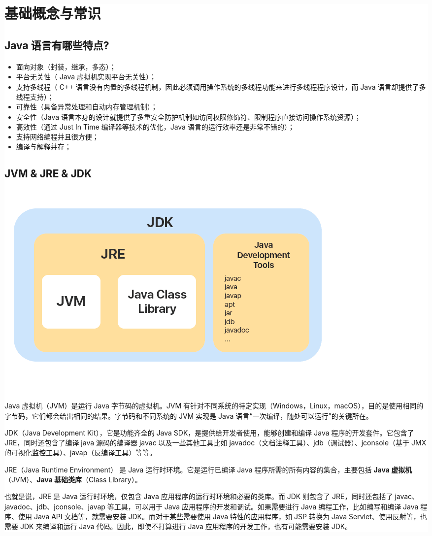 
# 基础概念与常识

## Java 语言有哪些特点?

- 面向对象（封装，继承，多态）；
- 平台无关性（ Java 虚拟机实现平台无关性）；
- 支持多线程（ C++ 语言没有内置的多线程机制，因此必须调用操作系统的多线程功能来进行多线程程序设计，而 Java 语言却提供了多线程支持）；
- 可靠性（具备异常处理和自动内存管理机制）；
- 安全性（Java 语言本身的设计就提供了多重安全防护机制如访问权限修饰符、限制程序直接访问操作系统资源）；
- 高效性（通过 Just In Time 编译器等技术的优化，Java 语言的运行效率还是非常不错的）；
- 支持网络编程并且很方便；
- 编译与解释并存；

## JVM & JRE & JDK

![600](Java/assets/Pasted%20image%2020240405140148.png)

Java 虚拟机（JVM）是运行 Java 字节码的虚拟机。JVM 有针对不同系统的特定实现（Windows，Linux，macOS），目的是使用相同的字节码，它们都会给出相同的结果。字节码和不同系统的 JVM 实现是 Java 语言“一次编译，随处可以运行”的关键所在。

JDK（Java Development Kit），它是功能齐全的 Java SDK，是提供给开发者使用，能够创建和编译 Java 程序的开发套件。它包含了 JRE，同时还包含了编译 java 源码的编译器 javac 以及一些其他工具比如 javadoc（文档注释工具）、jdb（调试器）、jconsole（基于 JMX 的可视化监控⼯具）、javap（反编译工具）等等。

JRE（Java Runtime Environment） 是 Java 运行时环境。它是运行已编译 Java 程序所需的所有内容的集合，主要包括 **Java 虚拟机**（JVM）、**Java 基础类库**（Class Library）。

也就是说，JRE 是 Java 运行时环境，仅包含 Java 应用程序的运行时环境和必要的类库。而 JDK 则包含了 JRE，同时还包括了 javac、javadoc、jdb、jconsole、javap 等工具，可以用于 Java 应用程序的开发和调试。如果需要进行 Java 编程工作，比如编写和编译 Java 程序、使用 Java API 文档等，就需要安装 JDK。而对于某些需要使用 Java 特性的应用程序，如 JSP 转换为 Java Servlet、使用反射等，也需要 JDK 来编译和运行 Java 代码。因此，即使不打算进行 Java 应用程序的开发工作，也有可能需要安装 JDK。
